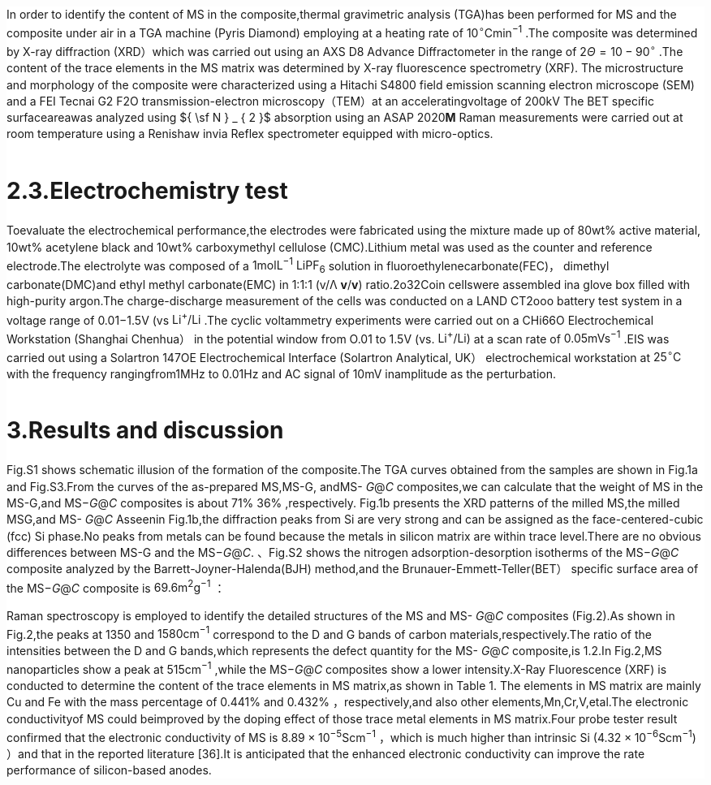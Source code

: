 In order to identify the content of MS in the composite,thermal gravimetric analysis (TGA)has been performed for MS and the composite under air in a TGA machine (Pyris Diamond) employing at a heating rate of $1 0 ^ { \circ } { \mathsf { C } } \operatorname* { m i n } ^ { - 1 }$ .The composite was determined by X-ray diffraction (XRD）which was carried out using an AXS D8 Advance Diffractometer in the range of $2 \Theta = 1 0 - 9 0 ^ { \circ }$ .The content of the trace elements in the MS matrix was determined by X-ray fluorescence spectrometry (XRF). The microstructure and morphology of the composite were characterized using a Hitachi S4800 field emission scanning electron microscope (SEM) and a FEI Tecnai G2 F2O transmission-electron microscopy（TEM）at an acceleratingvoltage of $2 0 0 \mathrm { k V }$ The BET specific surfaceareawas analyzed using ${ \sf N } _ { 2 }$ absorption using an ASAP $2 0 2 0 \mathbf { M }$ Raman measurements were carried out at room temperature using a Renishaw invia Reflex spectrometer equipped with micro-optics.

# 2.3.Electrochemistry test

Toevaluate the electrochemical performance,the electrodes were fabricated using the mixture made up of $8 0 \mathrm { w t \% }$ active material, $10 \mathrm { w t \% }$ acetylene black and $10 \mathrm { w t \% }$ carboxymethyl cellulose (CMC).Lithium metal was used as the counter and reference electrode.The electrolyte was composed of a $1 \mathrm { m o l } \mathrm { L } ^ { - 1 }$ $\mathrm { L i P F } _ { 6 }$ solution in fluoroethylenecarbonate(FEC)， dimethyl carbonate(DMC)and ethyl methyl carbonate(EMC) in 1:1:1 $( \mathsf { v } / \mathsf { \Lambda }$ $\mathbf { v } / \mathbf { v } )$ ratio.2o32Coin cellswere assembled ina glove box filled with high-purity argon.The charge-discharge measurement of the cells was conducted on a LAND CT2ooo battery test system in a voltage range of $0 . 0 1 \mathrm { - } 1 . 5 \mathrm { V }$ (vs $\mathrm { L i ^ { + } / L i }$ .The cyclic voltammetry experiments were carried out on a CHi66O Electrochemical Workstation (Shanghai Chenhua） in the potential window from O.01 to $1 . 5 \mathrm { V }$ (vs. $\mathrm { L i ^ { + } / L i } )$ at a scan rate of $0 . 0 5 \mathrm { m V s } ^ { - 1 }$ .EIS was carried out using a Solartron 147OE Electrochemical Interface (Solartron Analytical, UK） electrochemical workstation at $2 5 ^ { \circ } \mathsf { C }$ with the frequency rangingfrom1MHz to $0 . 0 1 \mathrm { H z }$ and AC signal of $1 0 \mathrm { m V }$ inamplitude as the perturbation.

# 3.Results and discussion

Fig.S1 shows schematic illusion of the formation of the composite.The TGA curves obtained from the samples are shown in Fig.1a and Fig.S3.From the curves of the as-prepared MS,MS-G, andMS- $G @ C$ composites,we can calculate that the weight of MS in the MS-G,and ${ \mathrm { M S - } } G @ C$ composites is about $71 \%$ $3 6 \%$ ,respectively. Fig.1b presents the XRD patterns of the milled MS,the milled MSG,and MS- $G @ C$ Asseenin Fig.1b,the diffraction peaks from Si are very strong and can be assigned as the face-centered-cubic (fcc) Si phase.No peaks from metals can be found because the metals in silicon matrix are within trace level.There are no obvious differences between MS-G and the ${ \mathrm { M S - } } G @ C .$ 、Fig.S2 shows the nitrogen adsorption-desorption isotherms of the ${ \mathrm { M S - } } G @ C$ composite analyzed by the Barrett-Joyner-Halenda(BJH) method,and the Brunauer-Emmett-Teller(BET） specific surface area of the ${ \mathrm { M S - } } G @ C$ composite is $6 9 . 6 \mathrm { { m } } ^ { 2 } \mathrm { { g } } ^ { - 1 }$ ：

Raman spectroscopy is employed to identify the detailed structures of the MS and MS- $G @ C$ composites (Fig.2).As shown in Fig.2,the peaks at 1350 and $1 5 8 0 \mathrm { c m } ^ { - 1 }$ correspond to the D and G bands of carbon materials,respectively.The ratio of the intensities between the D and G bands,which represents the defect quantity for the MS- $G @ C$ composite,is 1.2.In Fig.2,MS nanoparticles show a peak at $5 1 5 { \mathrm { c m } } ^ { - 1 }$ ,while the ${ \mathrm { M S - } } G @ C$ composites show a lower intensity.X-Ray Fluorescence (XRF) is conducted to determine the content of the trace elements in MS matrix,as shown in Table 1. The elements in MS matrix are mainly Cu and Fe with the mass percentage of $0 . 4 4 1 \%$ and $0 . 4 3 2 \%$ ，respectively,and also other elements,Mn,Cr,V,etal.The electronic conductivityof MS could beimproved by the doping effect of those trace metal elements in MS matrix.Four probe tester result confirmed that the electronic conductivity of MS is $8 . 8 9 \times 1 0 ^ { - 5 } \mathsf { S c m } ^ { - 1 }$ ，which is much higher than intrinsic Si $( 4 . 3 2 \times 1 0 ^ { - 6 } \mathrm { S c m } ^ { - 1 } )$ ）and that in the reported literature [36].It is anticipated that the enhanced electronic conductivity can improve the rate performance of silicon-based anodes.
